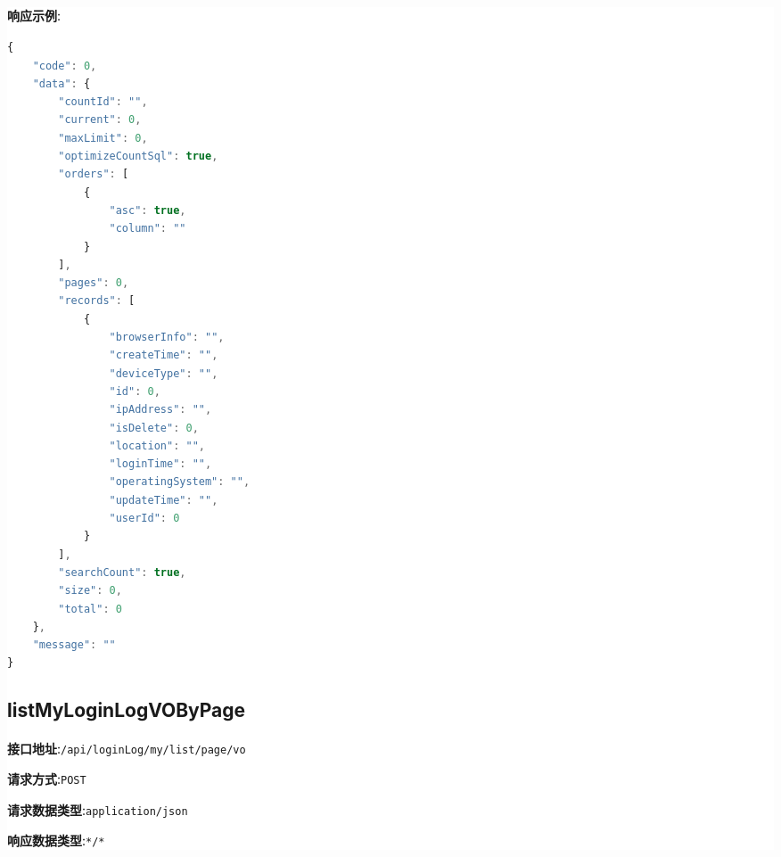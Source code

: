 
**响应示例**:
```javascript
{
	"code": 0,
	"data": {
		"countId": "",
		"current": 0,
		"maxLimit": 0,
		"optimizeCountSql": true,
		"orders": [
			{
				"asc": true,
				"column": ""
			}
		],
		"pages": 0,
		"records": [
			{
				"browserInfo": "",
				"createTime": "",
				"deviceType": "",
				"id": 0,
				"ipAddress": "",
				"isDelete": 0,
				"location": "",
				"loginTime": "",
				"operatingSystem": "",
				"updateTime": "",
				"userId": 0
			}
		],
		"searchCount": true,
		"size": 0,
		"total": 0
	},
	"message": ""
}
```


## listMyLoginLogVOByPage


**接口地址**:`/api/loginLog/my/list/page/vo`


**请求方式**:`POST`


**请求数据类型**:`application/json`


**响应数据类型**:`*/*`

